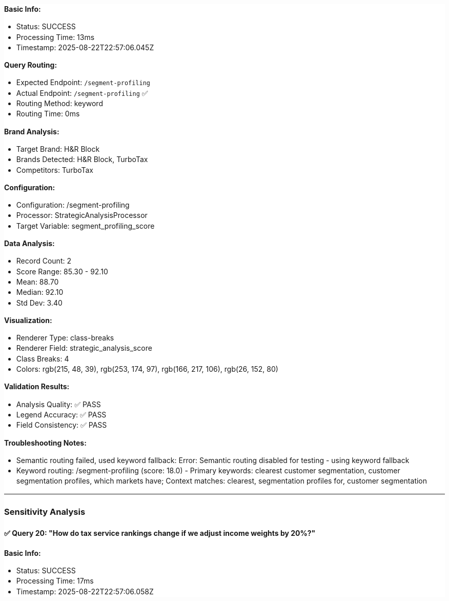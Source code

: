 **Basic Info:**
- Status: SUCCESS
- Processing Time: 13ms
- Timestamp: 2025-08-22T22:57:06.045Z

**Query Routing:**
- Expected Endpoint: `/segment-profiling`
- Actual Endpoint: `/segment-profiling` ✅
- Routing Method: keyword
- Routing Time: 0ms

**Brand Analysis:**
- Target Brand: H&R Block
- Brands Detected: H&R Block, TurboTax
- Competitors: TurboTax

**Configuration:**
- Configuration: /segment-profiling
- Processor: StrategicAnalysisProcessor
- Target Variable: segment_profiling_score

**Data Analysis:**
- Record Count: 2
- Score Range: 85.30 - 92.10
- Mean: 88.70
- Median: 92.10
- Std Dev: 3.40

**Visualization:**
- Renderer Type: class-breaks
- Renderer Field: strategic_analysis_score
- Class Breaks: 4
- Colors: rgb(215, 48, 39), rgb(253, 174, 97), rgb(166, 217, 106), rgb(26, 152, 80)

**Validation Results:**
- Analysis Quality: ✅ PASS
- Legend Accuracy: ✅ PASS
- Field Consistency: ✅ PASS

**Troubleshooting Notes:**
- Semantic routing failed, used keyword fallback: Error: Semantic routing disabled for testing - using keyword fallback
- Keyword routing: /segment-profiling (score: 18.0) - Primary keywords: clearest customer segmentation, customer segmentation profiles, which markets have; Context matches: clearest, segmentation profiles for, customer segmentation

---

### Sensitivity Analysis

#### ✅ Query 20: "How do tax service rankings change if we adjust income weights by 20%?"

**Basic Info:**
- Status: SUCCESS
- Processing Time: 17ms
- Timestamp: 2025-08-22T22:57:06.058Z
